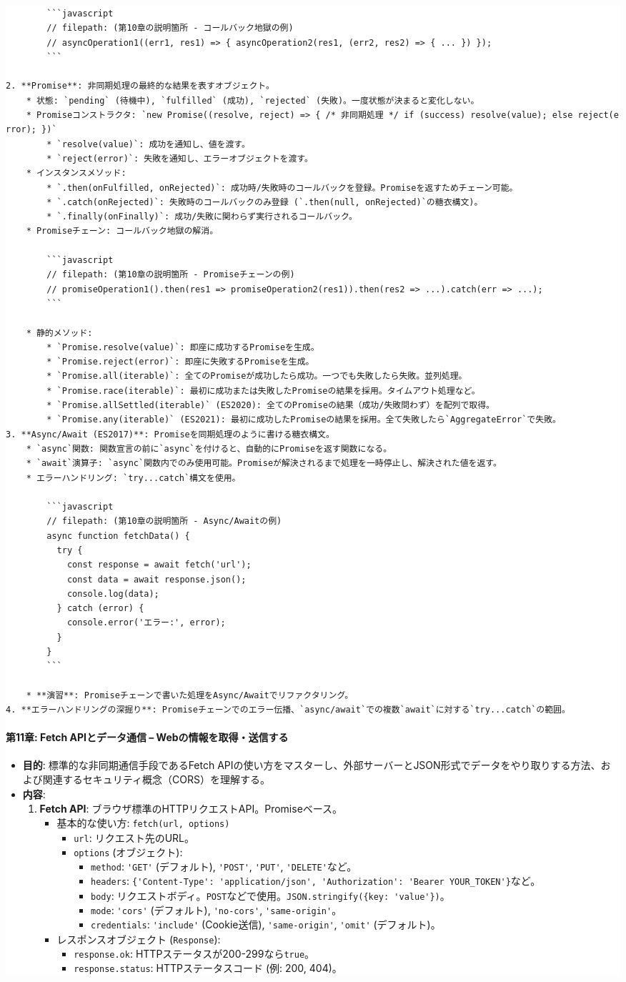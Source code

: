            ```javascript
            // filepath: (第10章の説明箇所 - コールバック地獄の例)
            // asyncOperation1((err1, res1) => { asyncOperation2(res1, (err2, res2) => { ... }) });
            ```

    2. **Promise**: 非同期処理の最終的な結果を表すオブジェクト。
        * 状態: `pending` (待機中), `fulfilled` (成功), `rejected` (失敗)。一度状態が決まると変化しない。
        * Promiseコンストラクタ: `new Promise((resolve, reject) => { /* 非同期処理 */ if (success) resolve(value); else reject(error); })`
            * `resolve(value)`: 成功を通知し、値を渡す。
            * `reject(error)`: 失敗を通知し、エラーオブジェクトを渡す。
        * インスタンスメソッド:
            * `.then(onFulfilled, onRejected)`: 成功時/失敗時のコールバックを登録。Promiseを返すためチェーン可能。
            * `.catch(onRejected)`: 失敗時のコールバックのみ登録 (`.then(null, onRejected)`の糖衣構文)。
            * `.finally(onFinally)`: 成功/失敗に関わらず実行されるコールバック。
        * Promiseチェーン: コールバック地獄の解消。

            ```javascript
            // filepath: (第10章の説明箇所 - Promiseチェーンの例)
            // promiseOperation1().then(res1 => promiseOperation2(res1)).then(res2 => ...).catch(err => ...);
            ```

        * 静的メソッド:
            * `Promise.resolve(value)`: 即座に成功するPromiseを生成。
            * `Promise.reject(error)`: 即座に失敗するPromiseを生成。
            * `Promise.all(iterable)`: 全てのPromiseが成功したら成功。一つでも失敗したら失敗。並列処理。
            * `Promise.race(iterable)`: 最初に成功または失敗したPromiseの結果を採用。タイムアウト処理など。
            * `Promise.allSettled(iterable)` (ES2020): 全てのPromiseの結果（成功/失敗問わず）を配列で取得。
            * `Promise.any(iterable)` (ES2021): 最初に成功したPromiseの結果を採用。全て失敗したら`AggregateError`で失敗。
    3. **Async/Await (ES2017)**: Promiseを同期処理のように書ける糖衣構文。
        * `async`関数: 関数宣言の前に`async`を付けると、自動的にPromiseを返す関数になる。
        * `await`演算子: `async`関数内でのみ使用可能。Promiseが解決されるまで処理を一時停止し、解決された値を返す。
        * エラーハンドリング: `try...catch`構文を使用。

            ```javascript
            // filepath: (第10章の説明箇所 - Async/Awaitの例)
            async function fetchData() {
              try {
                const response = await fetch('url');
                const data = await response.json();
                console.log(data);
              } catch (error) {
                console.error('エラー:', error);
              }
            }
            ```

        * **演習**: Promiseチェーンで書いた処理をAsync/Awaitでリファクタリング。
    4. **エラーハンドリングの深掘り**: Promiseチェーンでのエラー伝播、`async/await`での複数`await`に対する`try...catch`の範囲。

#### 第11章: Fetch APIとデータ通信 – Webの情報を取得・送信する

* **目的**: 標準的な非同期通信手段であるFetch APIの使い方をマスターし、外部サーバーとJSON形式でデータをやり取りする方法、および関連するセキュリティ概念（CORS）を理解する。
* **内容**:
    1. **Fetch API**: ブラウザ標準のHTTPリクエストAPI。Promiseベース。
        * 基本的な使い方: `fetch(url, options)`
            * `url`: リクエスト先のURL。
            * `options` (オブジェクト):
                * `method`: `'GET'` (デフォルト), `'POST'`, `'PUT'`, `'DELETE'`など。
                * `headers`: `{'Content-Type': 'application/json', 'Authorization': 'Bearer YOUR_TOKEN'}`など。
                * `body`: リクエストボディ。`POST`などで使用。`JSON.stringify({key: 'value'})`。
                * `mode`: `'cors'` (デフォルト), `'no-cors'`, `'same-origin'`。
                * `credentials`: `'include'` (Cookie送信), `'same-origin'`, `'omit'` (デフォルト)。
        * レスポンスオブジェクト (`Response`):
            * `response.ok`: HTTPステータスが200-299なら`true`。
            * `response.status`: HTTPステータスコード (例: 200, 404)。